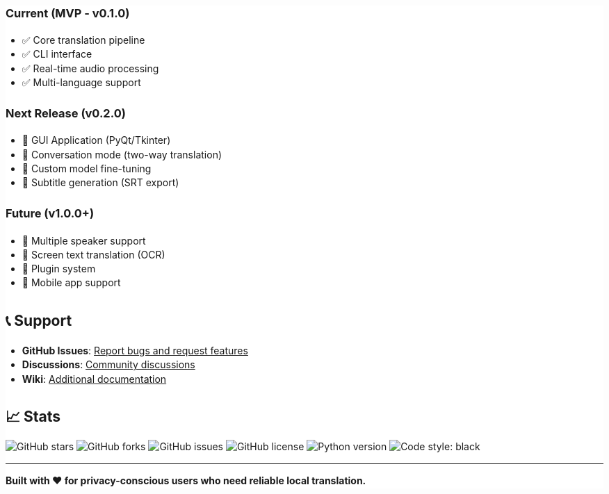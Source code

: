 ### Current (MVP - v0.1.0)
- ✅ Core translation pipeline
- ✅ CLI interface
- ✅ Real-time audio processing
- ✅ Multi-language support

### Next Release (v0.2.0)
- 🔲 GUI Application (PyQt/Tkinter)
- 🔲 Conversation mode (two-way translation)
- 🔲 Custom model fine-tuning
- 🔲 Subtitle generation (SRT export)

### Future (v1.0.0+)
- 🔲 Multiple speaker support
- 🔲 Screen text translation (OCR)
- 🔲 Plugin system
- 🔲 Mobile app support

## 📞 Support

- **GitHub Issues**: [Report bugs and request features](https://github.com/your-username/live-translation-ai/issues)
- **Discussions**: [Community discussions](https://github.com/your-username/live-translation-ai/discussions)
- **Wiki**: [Additional documentation](https://github.com/your-username/live-translation-ai/wiki)

## 📈 Stats

![GitHub stars](https://img.shields.io/github/stars/your-username/live-translation-ai)
![GitHub forks](https://img.shields.io/github/forks/your-username/live-translation-ai)
![GitHub issues](https://img.shields.io/github/issues/your-username/live-translation-ai)
![GitHub license](https://img.shields.io/github/license/your-username/live-translation-ai)
![Python version](https://img.shields.io/badge/python-3.11+-blue.svg)
![Code style: black](https://img.shields.io/badge/code%20style-black-000000.svg)

---

**Built with ❤️ for privacy-conscious users who need reliable local translation.**
